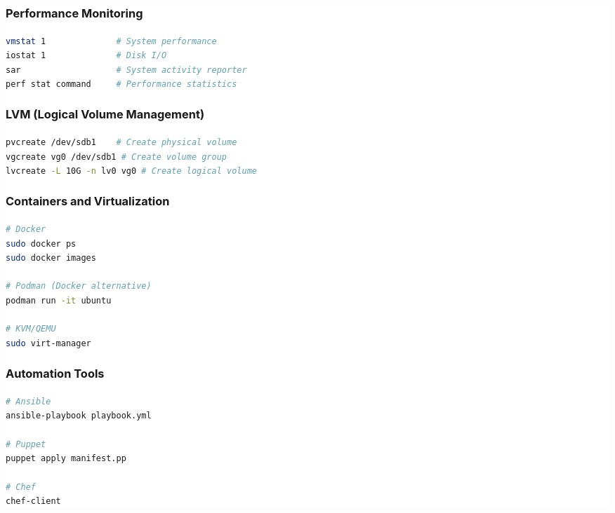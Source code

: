 ### Performance Monitoring
```bash
vmstat 1              # System performance
iostat 1              # Disk I/O
sar                   # System activity reporter
perf stat command     # Performance statistics
```

### LVM (Logical Volume Management)
```bash
pvcreate /dev/sdb1    # Create physical volume
vgcreate vg0 /dev/sdb1 # Create volume group
lvcreate -L 10G -n lv0 vg0 # Create logical volume
```

### Containers and Virtualization
```bash
# Docker
sudo docker ps
sudo docker images

# Podman (Docker alternative)
podman run -it ubuntu

# KVM/QEMU
sudo virt-manager
```

### Automation Tools
```bash
# Ansible
ansible-playbook playbook.yml

# Puppet
puppet apply manifest.pp

# Chef
chef-client
```



